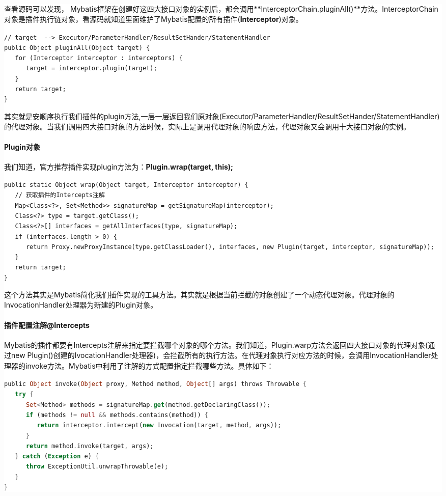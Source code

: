 查看源码可以发现， Mybatis框架在创建好这四大接口对象的实例后，都会调用**InterceptorChain.pluginAll()**方法。InterceptorChain对象是插件执行链对象，看源码就知道里面维护了Mybatis配置的所有插件(**Interceptor**)对象。

```tsx
// target  --> Executor/ParameterHandler/ResultSetHander/StatementHandler
public Object pluginAll(Object target) {
   for (Interceptor interceptor : interceptors) {
      target = interceptor.plugin(target);
   }
   return target;
}
```

其实就是安顺序执行我们插件的plugin方法,一层一层返回我们原对象(Executor/ParameterHandler/ResultSetHander/StatementHandler)的代理对象。当我们调用四大接口对象的方法时候，实际上是调用代理对象的响应方法，代理对象又会调用十大接口对象的实例。

#### Plugin对象

我们知道，官方推荐插件实现plugin方法为：**Plugin.wrap(target, this);**

```tsx
public static Object wrap(Object target, Interceptor interceptor) {
   // 获取插件的Intercepts注解
   Map<Class<?>, Set<Method>> signatureMap = getSignatureMap(interceptor);
   Class<?> type = target.getClass();
   Class<?>[] interfaces = getAllInterfaces(type, signatureMap);
   if (interfaces.length > 0) {
      return Proxy.newProxyInstance(type.getClassLoader(), interfaces, new Plugin(target, interceptor, signatureMap));
   }
   return target;
}
```

这个方法其实是Mybatis简化我们插件实现的工具方法。其实就是根据当前拦截的对象创建了一个动态代理对象。代理对象的InvocationHandler处理器为新建的Plugin对象。

#### 插件配置注解@Intercepts

Mybatis的插件都要有Intercepts注解来指定要拦截哪个对象的哪个方法。我们知道，Plugin.warp方法会返回四大接口对象的代理对象(通过new Plugin()创建的IvocationHandler处理器)，会拦截所有的执行方法。在代理对象执行对应方法的时候，会调用InvocationHandler处理器的invoke方法。Mybatis中利用了注解的方式配置指定拦截哪些方法。具体如下：

```dart
public Object invoke(Object proxy, Method method, Object[] args) throws Throwable {
   try {
      Set<Method> methods = signatureMap.get(method.getDeclaringClass());
      if (methods != null && methods.contains(method)) {
         return interceptor.intercept(new Invocation(target, method, args));
      }
      return method.invoke(target, args);
   } catch (Exception e) {
      throw ExceptionUtil.unwrapThrowable(e);
   }
}
```
